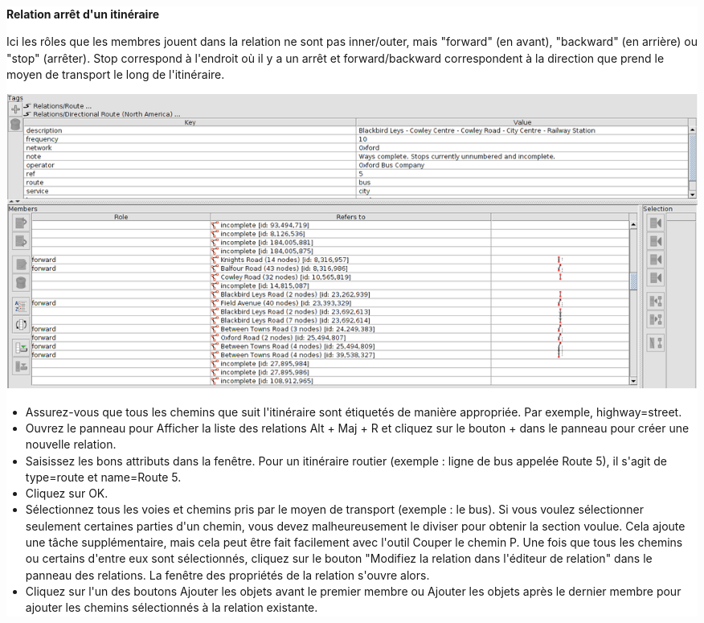 **Relation arrêt d'un itinéraire**

Ici les rôles que les membres jouent dans la relation ne sont pas
inner/outer, mais "forward" (en avant), "backward" (en arrière) ou
"stop" (arrêter). Stop correspond à l'endroit où il y a un arrêt et
forward/backward correspondent à la direction que prend le moyen de
transport le long de l'itinéraire.

![image](./images/image03.png)

- Assurez-vous que tous les chemins que suit l'itinéraire sont
étiquetés de manière appropriée. Par exemple, highway=street.
- Ouvrez le panneau pour Afficher la liste des relations Alt + Maj + R
et cliquez sur le bouton + dans le panneau pour créer une nouvelle
relation.
- Saisissez les bons attributs dans la fenêtre. Pour un itinéraire
routier (exemple : ligne de bus appelée Route 5), il s'agit de
type=route et name=Route 5.
- Cliquez sur OK.
- Sélectionnez tous les voies et chemins pris par le moyen de
transport (exemple : le bus). Si vous voulez sélectionner seulement
certaines parties d'un chemin, vous devez malheureusement le diviser
pour obtenir la section voulue. Cela ajoute une tâche
supplémentaire, mais cela peut être fait facilement avec l'outil
Couper le chemin P. Une fois que tous les chemins ou certains
d'entre eux sont sélectionnés, cliquez sur le bouton "Modifiez la
relation dans l'éditeur de relation" dans le panneau des relations.
La fenêtre des propriétés de la relation s'ouvre alors.
- Cliquez sur l'un des boutons Ajouter les objets avant le premier
membre ou Ajouter les objets après le dernier membre pour ajouter
les chemins sélectionnés à la relation existante.


